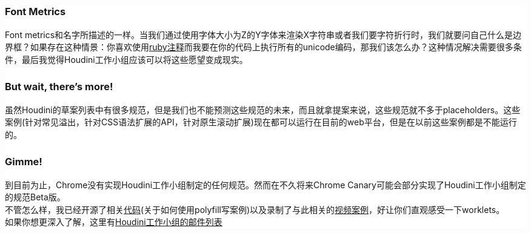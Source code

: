 ### Font Metrics
Font metrics和名字所描述的一样。当我们通过使用字体大小为Z的Y字体来渲染X字符串或者我们要字符折行时，我们就要问自己什么是边界框？如果存在这种情景：你喜欢使用[ruby注释](https://en.wikipedia.org/wiki/Ruby_character)而我要在你的代码上执行所有的unicode编码，那我们该怎么办？这种情况解决需要很多条件，最后我觉得Houdini工作小组应该可以将这些愿望变成现实。  

### But wait, there’s more!
虽然Houdini的草案列表中有很多规范，但是我们也不能预测这些规范的未来，而且就拿提案来说，这些规范就不多于placeholders。这些案例(针对常见溢出，针对CSS语法扩展的API，针对原生滚动扩展)现在都可以运行在目前的web平台，但是在以前这些案例都是不能运行的。  

### Gimme!
到目前为止，Chrome没有实现Houdini工作小组制定的任何规范。然而在不久将来Chrome Canary可能会部分实现了Houdini工作小组制定的规范Beta版。  
不管怎么样，我已经开源了相关[代码](https://github.com/GoogleChrome/houdini-samples)(关于如何使用polyfill写案例)以及录制了与此相关的[视频案例](https://googlechrome.github.io/houdini-samples/twitter-header)，好让你们直观感受一下worklets。  
如果你想更深入了解，这里有[Houdini工作小组的邮件列表](https://lists.w3.org/Archives/Public/public-houdini/)